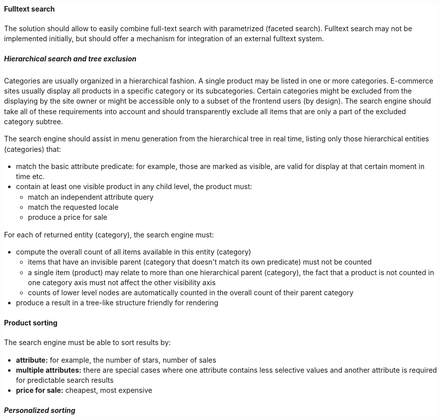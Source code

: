 #### Fulltext search

The solution should allow to easily combine full-text search with parametrized (faceted search). Fulltext search
may not be implemented initially, but should offer a mechanism for integration of an external fulltext system.

##### Hierarchical search and tree exclusion

<Term name="Categories">Categories</Term> are usually organized in a hierarchical fashion. A single product may be listed
in one or more categories. E-commerce sites usually display all products in a specific category or its subcategories.
Certain categories might be excluded from the displaying by the site owner or might be accessible only to a subset
of the frontend users (by design). The search engine should take all of these requirements into account and should
transparently exclude all items that are only a part of the excluded category subtree.

The search engine should assist in menu generation from the hierarchical tree in real time, listing only those hierarchical
entities (<Term name="category">categories</Term>) that:

* match the basic attribute predicate: for example, those are marked as visible, are valid for display at that certain moment in time etc.
* contain at least one visible product in any child level, the product must:
	* match an independent attribute query
	* match the requested locale
	* produce a price for sale

For each of returned entity (<Term>category</Term>), the search engine must:

* compute the overall count of all items available in this entity (<Term>category</Term>)
	* items that have an invisible parent (<Term>category</Term> that doesn't match its own predicate) must not be counted
	* a single item (<Term>product</Term>) may relate to more than one hierarchical parent  (<Term>category</Term>),
	  the fact that a product is not counted in one category axis must not affect the other visibility axis
	* counts of lower level nodes are automatically counted in the overall count of their parent category
* produce a result in a tree-like structure friendly for rendering

#### Product sorting

The search engine must be able to sort results by:

* **attribute:** for example, the number of stars, number of sales
* **multiple attributes:** there are special cases where one attribute contains less selective values and another
  attribute is required for predictable search results
* **price for sale:** cheapest, most expensive

##### Personalized sorting

